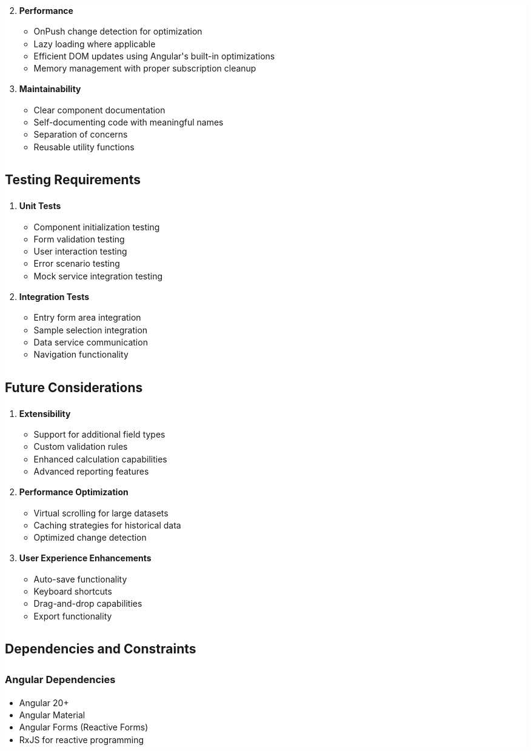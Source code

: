 2. **Performance**
   - OnPush change detection for optimization
   - Lazy loading where applicable
   - Efficient DOM updates using Angular's built-in optimizations
   - Memory management with proper subscription cleanup

3. **Maintainability**
   - Clear component documentation
   - Self-documenting code with meaningful names
   - Separation of concerns
   - Reusable utility functions

## Testing Requirements

1. **Unit Tests**
   - Component initialization testing
   - Form validation testing
   - User interaction testing
   - Error scenario testing
   - Mock service integration testing

2. **Integration Tests**
   - Entry form area integration
   - Sample selection integration
   - Data service communication
   - Navigation functionality

## Future Considerations

1. **Extensibility**
   - Support for additional field types
   - Custom validation rules
   - Enhanced calculation capabilities
   - Advanced reporting features

2. **Performance Optimization**
   - Virtual scrolling for large datasets
   - Caching strategies for historical data
   - Optimized change detection

3. **User Experience Enhancements**
   - Auto-save functionality
   - Keyboard shortcuts
   - Drag-and-drop capabilities
   - Export functionality

## Dependencies and Constraints

### Angular Dependencies
- Angular 20+
- Angular Material
- Angular Forms (Reactive Forms)
- RxJS for reactive programming
